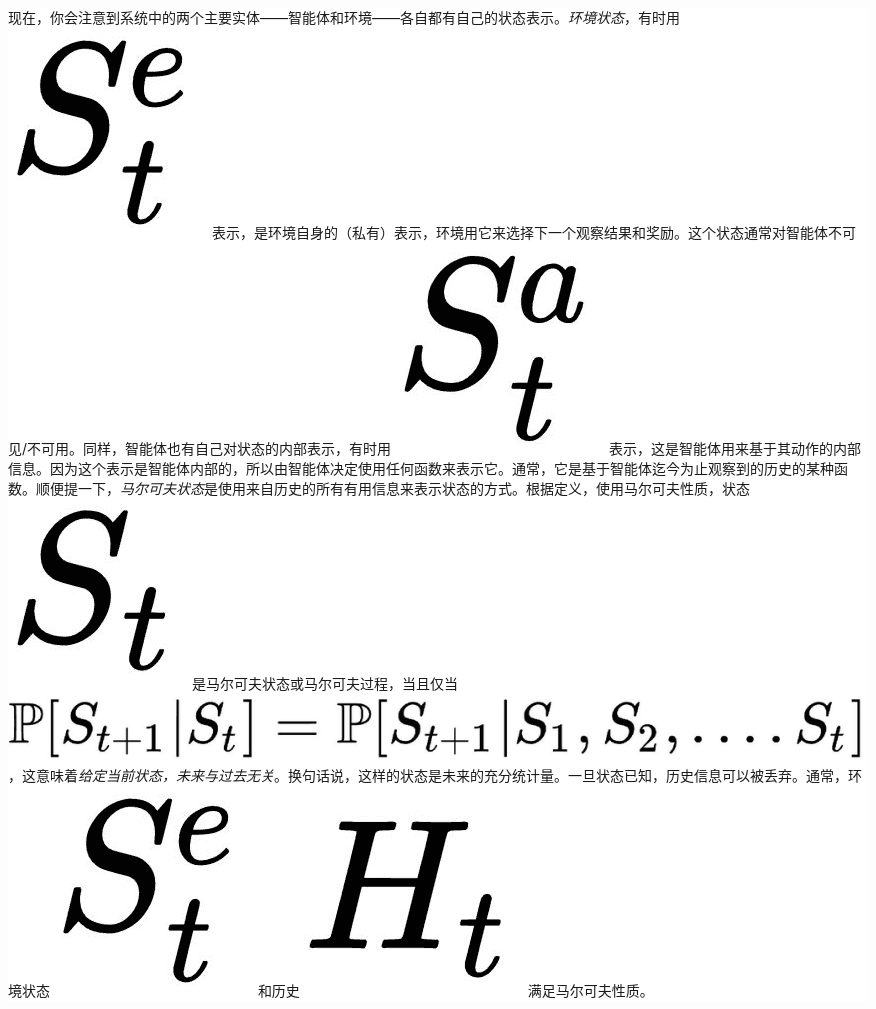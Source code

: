 现在，你会注意到系统中的两个主要实体——智能体和环境——各自都有自己的状态表示。*环境状态*，有时用 ![](img/00034.jpeg) 表示，是环境自身的（私有）表示，环境用它来选择下一个观察结果和奖励。这个状态通常对智能体不可见/不可用。同样，智能体也有自己对状态的内部表示，有时用 ![](img/00035.jpeg) 表示，这是智能体用来基于其动作的内部信息。因为这个表示是智能体内部的，所以由智能体决定使用任何函数来表示它。通常，它是基于智能体迄今为止观察到的历史的某种函数。顺便提一下，*马尔可夫状态*是使用来自历史的所有有用信息来表示状态的方式。根据定义，使用马尔可夫性质，状态 ![](img/00036.jpeg) 是马尔可夫状态或马尔可夫过程，当且仅当 ![](img/00037.jpeg)，这意味着*给定当前状态，未来与过去无关*。换句话说，这样的状态是未来的充分统计量。一旦状态已知，历史信息可以被丢弃。通常，环境状态 ![](img/00038.jpeg) 和历史 ![](img/00039.jpeg) 满足马尔可夫性质。
